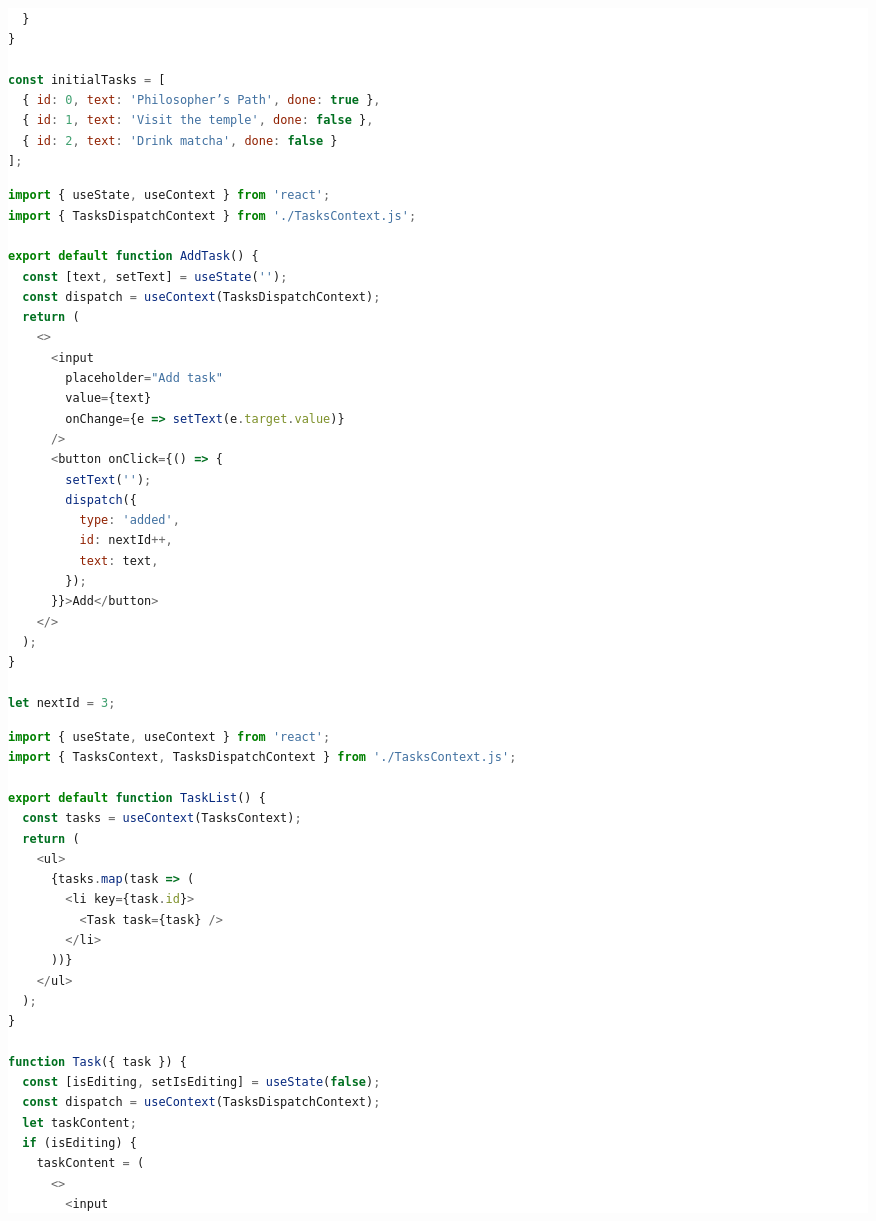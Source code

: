 ```js src/TasksContext.js
  }
}

const initialTasks = [
  { id: 0, text: 'Philosopher’s Path', done: true },
  { id: 1, text: 'Visit the temple', done: false },
  { id: 2, text: 'Drink matcha', done: false }
];
```

```js src/AddTask.js
import { useState, useContext } from 'react';
import { TasksDispatchContext } from './TasksContext.js';

export default function AddTask() {
  const [text, setText] = useState('');
  const dispatch = useContext(TasksDispatchContext);
  return (
    <>
      <input
        placeholder="Add task"
        value={text}
        onChange={e => setText(e.target.value)}
      />
      <button onClick={() => {
        setText('');
        dispatch({
          type: 'added',
          id: nextId++,
          text: text,
        }); 
      }}>Add</button>
    </>
  );
}

let nextId = 3;
```

```js src/TaskList.js
import { useState, useContext } from 'react';
import { TasksContext, TasksDispatchContext } from './TasksContext.js';

export default function TaskList() {
  const tasks = useContext(TasksContext);
  return (
    <ul>
      {tasks.map(task => (
        <li key={task.id}>
          <Task task={task} />
        </li>
      ))}
    </ul>
  );
}

function Task({ task }) {
  const [isEditing, setIsEditing] = useState(false);
  const dispatch = useContext(TasksDispatchContext);
  let taskContent;
  if (isEditing) {
    taskContent = (
      <>
        <input
```